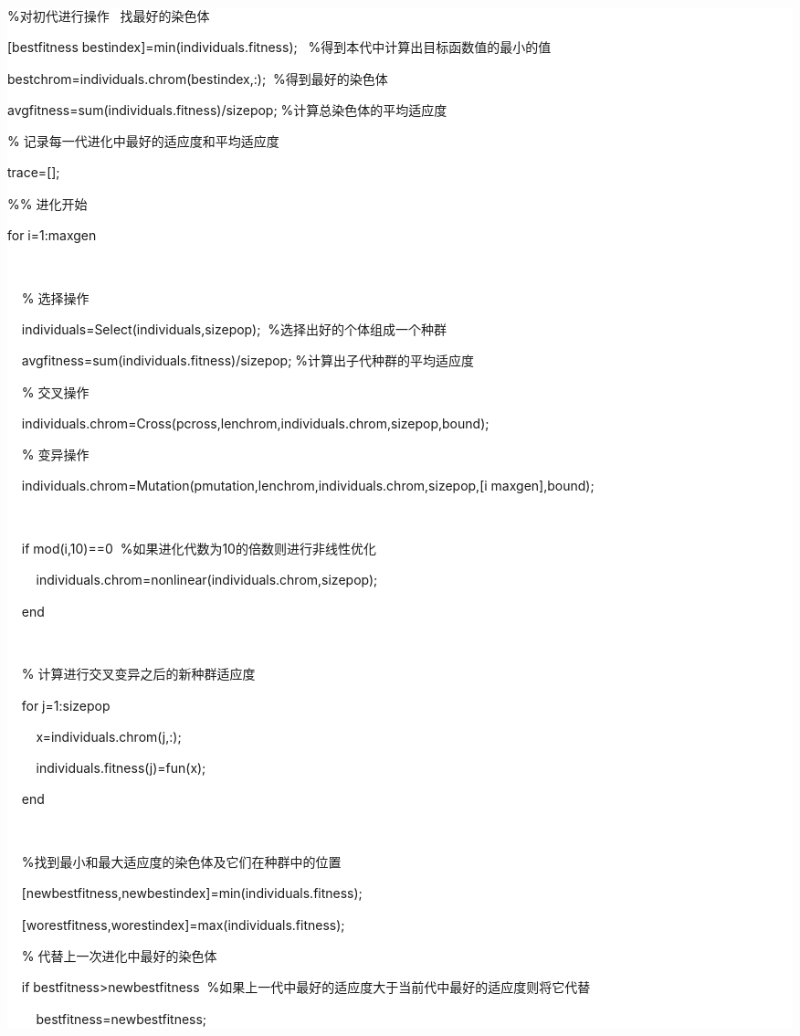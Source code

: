 

%对初代进行操作   找最好的染色体

\[bestfitness bestindex\]=min(individuals.fitness);   %得到本代中计算出目标函数值的最小的值

bestchrom=individuals.chrom(bestindex,:);  %得到最好的染色体

avgfitness=sum(individuals.fitness)/sizepop; %计算总染色体的平均适应度

% 记录每一代进化中最好的适应度和平均适应度

trace=\[\];



%% 进化开始

for i=1:maxgen

   

    % 选择操作

    individuals=Select(individuals,sizepop);  %选择出好的个体组成一个种群

    avgfitness=sum(individuals.fitness)/sizepop; %计算出子代种群的平均适应度

    % 交叉操作

    individuals.chrom=Cross(pcross,lenchrom,individuals.chrom,sizepop,bound);

    % 变异操作

    individuals.chrom=Mutation(pmutation,lenchrom,individuals.chrom,sizepop,\[i maxgen\],bound);

   

    if mod(i,10)==0  %如果进化代数为10的倍数则进行非线性优化

        individuals.chrom=nonlinear(individuals.chrom,sizepop);

    end

   

    % 计算进行交叉变异之后的新种群适应度

    for j=1:sizepop

        x=individuals.chrom(j,:);

        individuals.fitness(j)=fun(x);

    end

   

    %找到最小和最大适应度的染色体及它们在种群中的位置

    \[newbestfitness,newbestindex\]=min(individuals.fitness);

    \[worestfitness,worestindex\]=max(individuals.fitness);

    % 代替上一次进化中最好的染色体

    if bestfitness>newbestfitness  %如果上一代中最好的适应度大于当前代中最好的适应度则将它代替

        bestfitness=newbestfitness;

